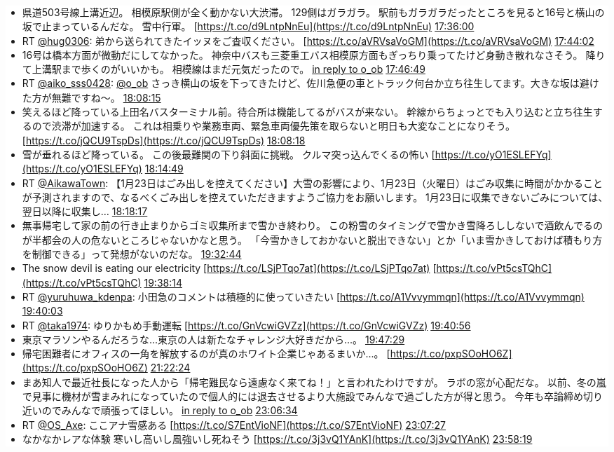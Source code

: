 *   県道503号線上溝近辺。 相模原駅側が全く動かない大渋滞。 129側はガラガラ。 駅前もガラガラだったところを見ると16号と横山の坂で止まっているんだな。 雪中行軍。 [https://t.co/d9LntpNnEu](https://t.co/d9LntpNnEu) [17:36:00](https://twitter.com/o_ob/statuses/955358371648978944)
*   RT [@hug0306](https://twitter.com/hug0306): 弟から送られてきたイッヌをご査収ください。 [https://t.co/aVRVsaVoGM](https://t.co/aVRVsaVoGM) [17:44:02](https://twitter.com/o_ob/statuses/955360395077730305)
*   16号は橋本方面が微動だにしてなかった。 神奈中バスも三菱重工バス相模原方面もぎっちり乗ってたけど身動き散れなさそう。 降りて上溝駅まで歩くのがいいかも。 相模線はまだ元気だったので。 [in reply to o_ob](https://twitter.com/o_ob/statuses/955358371648978944) [17:46:49](https://twitter.com/o_ob/statuses/955361096767963136)
*   RT [@aiko_sss0428](https://twitter.com/aiko_sss0428): [@o_ob](https://twitter.com/o_ob) さっき横山の坂を下ってきたけど、佐川急便の車とトラック何台か立ち往生してます。大きな坂は避けた方が無難ですね〜。 [18:08:15](https://twitter.com/o_ob/statuses/955366490689056768)
*   笑えるほど降っている上田名バスターミナル前。待合所は機能してるがバスが来ない。 幹線からちょっとでも入り込むと立ち往生するので渋滞が加速する。 これは相乗りや業務車両、緊急車両優先策を取らないと明日も大変なことになりそう。 [https://t.co/jQCU9TspDs](https://t.co/jQCU9TspDs) [18:08:18](https://twitter.com/o_ob/statuses/955366503267778563)
*   雪が垂れるほど降っている。 この後最難関の下り斜面に挑戦。 クルマ突っ込んでくるの怖い [https://t.co/yO1ESLEFYq](https://t.co/yO1ESLEFYq) [18:14:49](https://twitter.com/o_ob/statuses/955368141999124480)
*   RT [@AikawaTown](https://twitter.com/AikawaTown): 【1月23日はごみ出しを控えてください】大雪の影響により、1月23日（火曜日）はごみ収集に時間がかかることが予測されますので、なるべくごみ出しを控えていただきますようご協力をお願いします。 1月23日に収集できないごみについては、翌日以降に収集し… [18:18:17](https://twitter.com/o_ob/statuses/955369013248344066)
*   無事帰宅して家の前の行き止まりからゴミ収集所まで雪かき終わり。 この粉雪のタイミングで雪かき雪降ろししないで酒飲んでるのが半都会の人の危ないところじゃないかなと思う。 「今雪かきしておかないと脱出できない」とか「いま雪かきしておけば積もり方を制御できる」って発想がないのだな。 [19:32:44](https://twitter.com/o_ob/statuses/955387748923277313)
*   The snow devil is eating our electricity [https://t.co/LSjPTqo7at](https://t.co/LSjPTqo7at) [https://t.co/vPt5csTQhC](https://t.co/vPt5csTQhC) [19:38:14](https://twitter.com/o_ob/statuses/955389133479972866)
*   RT [@yuruhuwa_kdenpa](https://twitter.com/yuruhuwa_kdenpa): 小田急のコメントは積極的に使っていきたい [https://t.co/A1Vvvymmqn](https://t.co/A1Vvvymmqn) [19:40:03](https://twitter.com/o_ob/statuses/955389591279710208)
*   RT [@taka1974](https://twitter.com/taka1974): ゆりかもめ手動運転 [https://t.co/GnVcwiGVZz](https://t.co/GnVcwiGVZz) [19:40:56](https://twitter.com/o_ob/statuses/955389814576095232)
*   東京マラソンやるんだろうな...東京の人は新たなチャレンジ大好きだから...。 [19:47:29](https://twitter.com/o_ob/statuses/955391462396461056)
*   帰宅困難者にオフィスの一角を解放するのが真のホワイト企業じゃあるまいか...。 [https://t.co/pxpSOoHO6Z](https://t.co/pxpSOoHO6Z) [21:22:24](https://twitter.com/o_ob/statuses/955415350572560386)
*   まあ知人で最近社長になった人から「帰宅難民なら遠慮なく来てね！」と言われたわけですが。 ラボの窓が心配だな。 以前、冬の嵐で見事に機材が雪まみれになっていたので個人的には退去させるより大施設でみんなで過ごした方が得と思う。 今年も卒論締め切り近いのでみんなで頑張ってほしい。 [in reply to o_ob](https://twitter.com/o_ob/statuses/955415350572560386) [23:06:34](https://twitter.com/o_ob/statuses/955441564884418561)
*   RT [@OS_Axe](https://twitter.com/OS_Axe): ここアナ雪感ある [https://t.co/S7EntVioNF](https://t.co/S7EntVioNF) [23:07:27](https://twitter.com/o_ob/statuses/955441786587090945)
*   なかなかレアな体験 寒いし高いし風強いし死ねそう [https://t.co/3j3vQ1YAnK](https://t.co/3j3vQ1YAnK) [23:58:19](https://twitter.com/o_ob/statuses/955454586239660033)